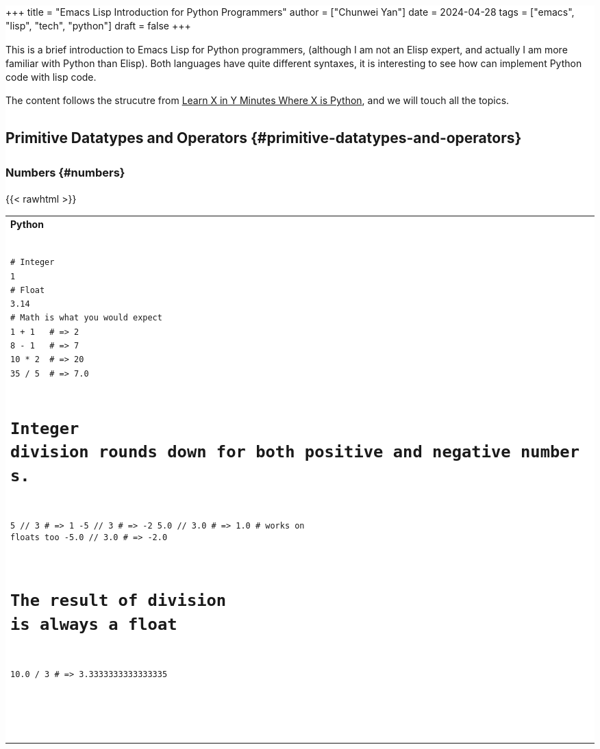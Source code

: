 +++
title = "Emacs Lisp Introduction for Python Programmers"
author = ["Chunwei Yan"]
date = 2024-04-28
tags = ["emacs", "lisp", "tech", "python"]
draft = false
+++

This is a brief introduction to Emacs Lisp for Python programmers, (although I am not an Elisp expert, and actually I am more familiar with Python than Elisp). Both languages have quite different syntaxes, it is interesting to see how can implement Python code with lisp code.

The content follows the strucutre from [Learn X in Y Minutes Where X is Python](https://learnxinyminutes.com/docs/python/), and we will touch all the topics.


## Primitive Datatypes and Operators {#primitive-datatypes-and-operators}


### Numbers {#numbers}


{{< rawhtml >}}
<table>
<tr>
<td>
<b>Python</b>
<pre><code class="python-html">
# Integer
1
# Float
3.14
# Math is what you would expect
1 + 1   # => 2
8 - 1   # => 7
10 * 2  # => 20
35 / 5  # => 7.0

# Integer division rounds down for both positive and negative numbers.
5 // 3       # => 1
-5 // 3      # => -2
5.0 // 3.0   # => 1.0  # works on floats too
-5.0 // 3.0  # => -2.0

# The result of division is always a float
10.0 / 3  # => 3.3333333333333335
